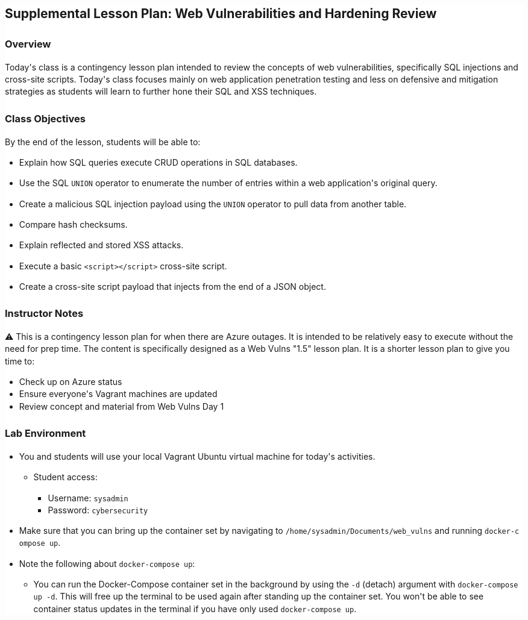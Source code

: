 ## Supplemental Lesson Plan: Web Vulnerabilities and Hardening Review

### Overview

Today's class is a contingency lesson plan intended to review the concepts of web vulnerabilities, specifically SQL injections and cross-site scripts. Today's class focuses mainly on web application penetration testing and less on defensive and mitigation strategies as students will learn to further hone their SQL and XSS techniques.

### Class Objectives

By the end of the lesson, students will be able to:

- Explain how SQL queries execute CRUD operations in SQL databases.

- Use the SQL `UNION` operator to enumerate the number of entries within a web application's original query.

- Create a malicious SQL injection payload using the `UNION` operator to pull data from another table.

- Compare hash checksums.

- Explain reflected and stored XSS attacks.

- Execute a basic `<script></script>` cross-site script.

- Create a cross-site script payload that injects from the end of a JSON object.

### Instructor Notes

:warning: This is a contingency lesson plan for when there are Azure outages. It is intended to be relatively easy to execute without the need for prep time. The content is specifically designed as a Web Vulns "1.5" lesson plan. It is a shorter lesson plan to give you time to:

- Check up on Azure status
- Ensure everyone's Vagrant machines are updated
- Review concept and material from Web Vulns Day 1

### Lab Environment 

- You and students will use your local Vagrant Ubuntu virtual machine for today's activities. 

  - Student access:

    - Username: `sysadmin`
    - Password: `cybersecurity`

- Make sure that you can bring up the container set by navigating to `/home/sysadmin/Documents/web_vulns` and running `docker-compose up`.

- Note the following about `docker-compose up`:

  - You can run the Docker-Compose container set in the background by using the `-d` (detach) argument with `docker-compose up -d`. This will free up the terminal to be used again after standing up the container set. You won't be able to see container status updates in the terminal if you have only used `docker-compose up`.
